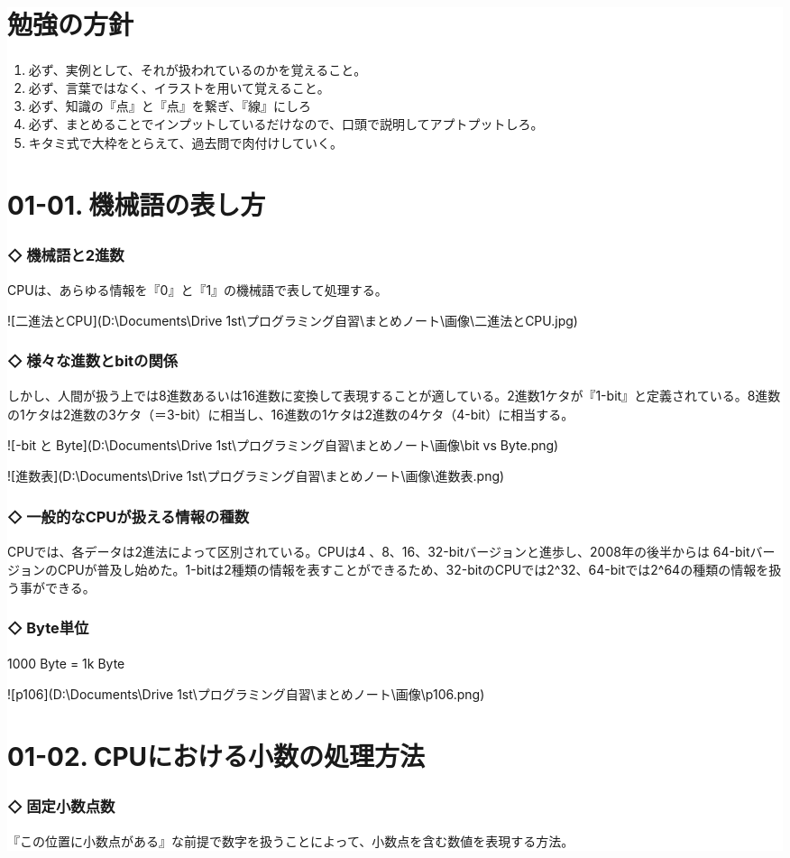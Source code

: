 

# 勉強の方針

1. 必ず、実例として、それが扱われているのかを覚えること。
2. 必ず、言葉ではなく、イラストを用いて覚えること。
3. 必ず、知識の『点』と『点』を繋ぎ、『線』にしろ
4. 必ず、まとめることでインプットしているだけなので、口頭で説明してアプトプットしろ。
5. キタミ式で大枠をとらえて、過去問で肉付けしていく。



# 01-01. 機械語の表し方

### ◇ 機械語と2進数

CPUは、あらゆる情報を『0』と『1』の機械語で表して処理する。

![二進法とCPU](D:\Documents\Drive 1st\プログラミング自習\まとめノート\画像\二進法とCPU.jpg)



### ◇ 様々な進数とbitの関係

しかし、人間が扱う上では8進数あるいは16進数に変換して表現することが適している。2進数1ケタが『1-bit』と定義されている。8進数の1ケタは2進数の3ケタ（＝3-bit）に相当し、16進数の1ケタは2進数の4ケタ（4-bit）に相当する。

![-bit と Byte](D:\Documents\Drive 1st\プログラミング自習\まとめノート\画像\bit vs Byte.png)

![進数表](D:\Documents\Drive 1st\プログラミング自習\まとめノート\画像\進数表.png)



### ◇ 一般的なCPUが扱える情報の種数

CPUでは、各データは2進法によって区別されている。CPUは4 、8、16、32-bitバージョンと進歩し、2008年の後半からは 64-bitバージョンのCPUが普及し始めた。1-bitは2種類の情報を表すことができるため、32-bitのCPUでは2^32、64-bitでは2^64の種類の情報を扱う事ができる。



### ◇ Byte単位

1000 Byte = 1k Byte

![p106](D:\Documents\Drive 1st\プログラミング自習\まとめノート\画像\p106.png)




# 01-02. CPUにおける小数の処理方法

### ◇ 固定小数点数

『この位置に小数点がある』な前提で数字を扱うことによって、小数点を含む数値を表現する方法。
